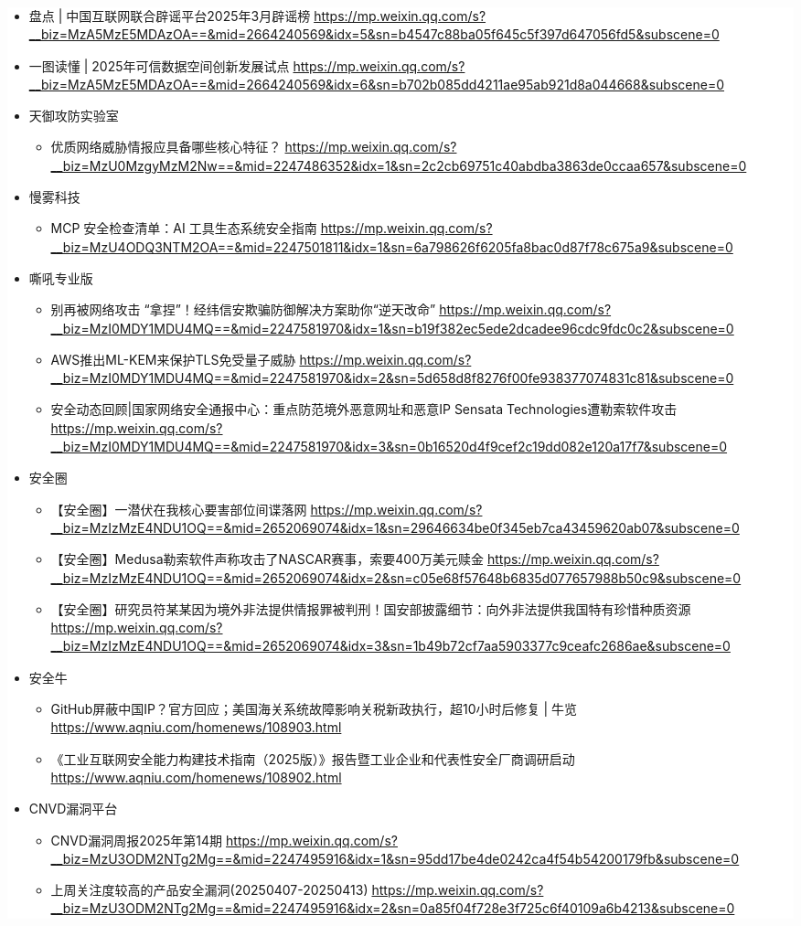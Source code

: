   - 盘点 | 中国互联网联合辟谣平台2025年3月辟谣榜
https://mp.weixin.qq.com/s?__biz=MzA5MzE5MDAzOA==&mid=2664240569&idx=5&sn=b4547c88ba05f645c5f397d647056fd5&subscene=0

  - 一图读懂 | 2025年可信数据空间创新发展试点
https://mp.weixin.qq.com/s?__biz=MzA5MzE5MDAzOA==&mid=2664240569&idx=6&sn=b702b085dd4211ae95ab921d8a044668&subscene=0

- 天御攻防实验室
  - 优质网络威胁情报应具备哪些核心特征？
https://mp.weixin.qq.com/s?__biz=MzU0MzgyMzM2Nw==&mid=2247486352&idx=1&sn=2c2cb69751c40abdba3863de0ccaa657&subscene=0

- 慢雾科技
  - MCP 安全检查清单：AI ⼯具⽣态系统安全指南
https://mp.weixin.qq.com/s?__biz=MzU4ODQ3NTM2OA==&mid=2247501811&idx=1&sn=6a798626f6205fa8bac0d87f78c675a9&subscene=0

- 嘶吼专业版
  - 别再被网络攻击 “拿捏”！经纬信安欺骗防御解决方案助你“逆天改命”
https://mp.weixin.qq.com/s?__biz=MzI0MDY1MDU4MQ==&mid=2247581970&idx=1&sn=b19f382ec5ede2dcadee96cdc9fdc0c2&subscene=0

  - AWS推出ML-KEM来保护TLS免受量子威胁
https://mp.weixin.qq.com/s?__biz=MzI0MDY1MDU4MQ==&mid=2247581970&idx=2&sn=5d658d8f8276f00fe938377074831c81&subscene=0

  - 安全动态回顾|国家网络安全通报中心：重点防范境外恶意网址和恶意IP Sensata Technologies遭勒索软件攻击
https://mp.weixin.qq.com/s?__biz=MzI0MDY1MDU4MQ==&mid=2247581970&idx=3&sn=0b16520d4f9cef2c19dd082e120a17f7&subscene=0

- 安全圈
  - 【安全圈】一潜伏在我核心要害部位间谍落网
https://mp.weixin.qq.com/s?__biz=MzIzMzE4NDU1OQ==&mid=2652069074&idx=1&sn=29646634be0f345eb7ca43459620ab07&subscene=0

  - 【安全圈】Medusa勒索软件声称攻击了NASCAR赛事，索要400万美元赎金
https://mp.weixin.qq.com/s?__biz=MzIzMzE4NDU1OQ==&mid=2652069074&idx=2&sn=c05e68f57648b6835d077657988b50c9&subscene=0

  - 【安全圈】研究员符某某因为境外非法提供情报罪被判刑！国安部披露细节：向外非法提供我国特有珍惜种质资源
https://mp.weixin.qq.com/s?__biz=MzIzMzE4NDU1OQ==&mid=2652069074&idx=3&sn=1b49b72cf7aa5903377c9ceafc2686ae&subscene=0

- 安全牛
  - GitHub屏蔽中国IP？官方回应；美国海关系统故障影响关税新政执行，超10小时后修复 | 牛览
https://www.aqniu.com/homenews/108903.html

  - 《工业互联网安全能力构建技术指南（2025版）》报告暨工业企业和代表性安全厂商调研启动
https://www.aqniu.com/homenews/108902.html

- CNVD漏洞平台
  - CNVD漏洞周报2025年第14期
https://mp.weixin.qq.com/s?__biz=MzU3ODM2NTg2Mg==&mid=2247495916&idx=1&sn=95dd17be4de0242ca4f54b54200179fb&subscene=0

  - 上周关注度较高的产品安全漏洞(20250407-20250413)
https://mp.weixin.qq.com/s?__biz=MzU3ODM2NTg2Mg==&mid=2247495916&idx=2&sn=0a85f04f728e3f725c6f40109a6b4213&subscene=0
